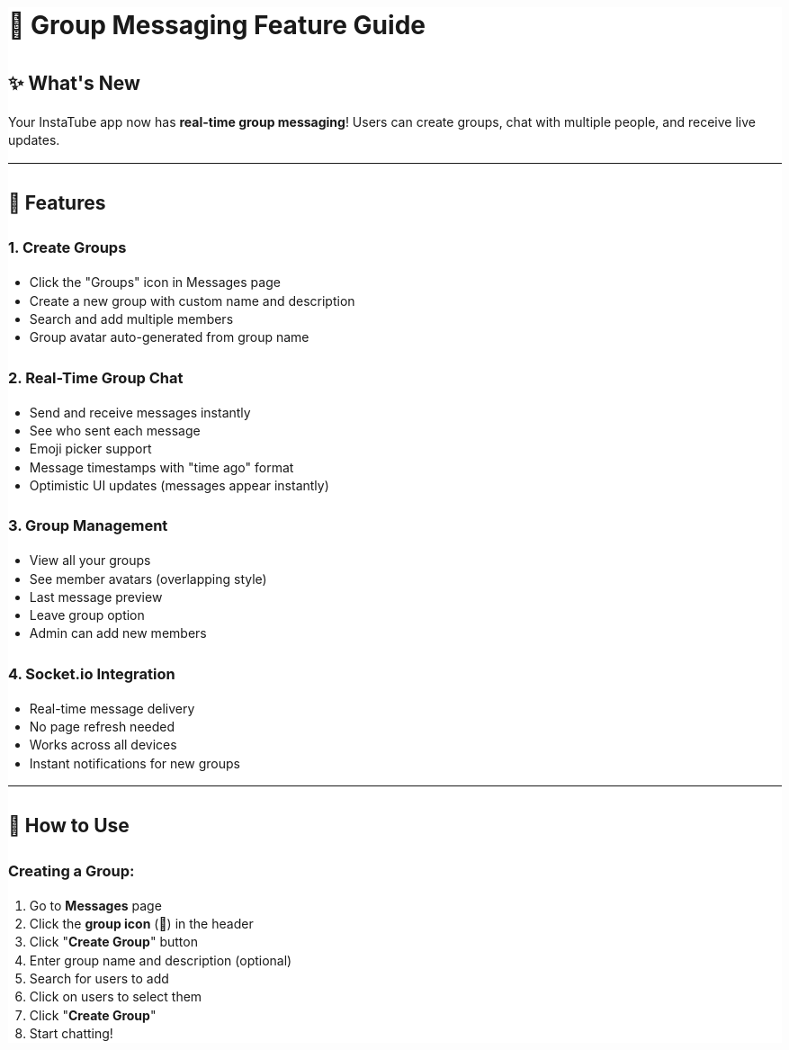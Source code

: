 # 👥 Group Messaging Feature Guide

## ✨ What's New

Your InstaTube app now has **real-time group messaging**! Users can create groups, chat with multiple people, and receive live updates.

---

## 🎯 Features

### 1. **Create Groups**
- Click the "Groups" icon in Messages page
- Create a new group with custom name and description
- Search and add multiple members
- Group avatar auto-generated from group name

### 2. **Real-Time Group Chat**
- Send and receive messages instantly
- See who sent each message
- Emoji picker support
- Message timestamps with "time ago" format
- Optimistic UI updates (messages appear instantly)

### 3. **Group Management**
- View all your groups
- See member avatars (overlapping style)
- Last message preview
- Leave group option
- Admin can add new members

### 4. **Socket.io Integration**
- Real-time message delivery
- No page refresh needed
- Works across all devices
- Instant notifications for new groups

---

## 📱 How to Use

### Creating a Group:

1. Go to **Messages** page
2. Click the **group icon** (👥) in the header
3. Click "**Create Group**" button
4. Enter group name and description (optional)
5. Search for users to add
6. Click on users to select them
7. Click "**Create Group**"
8. Start chatting!
